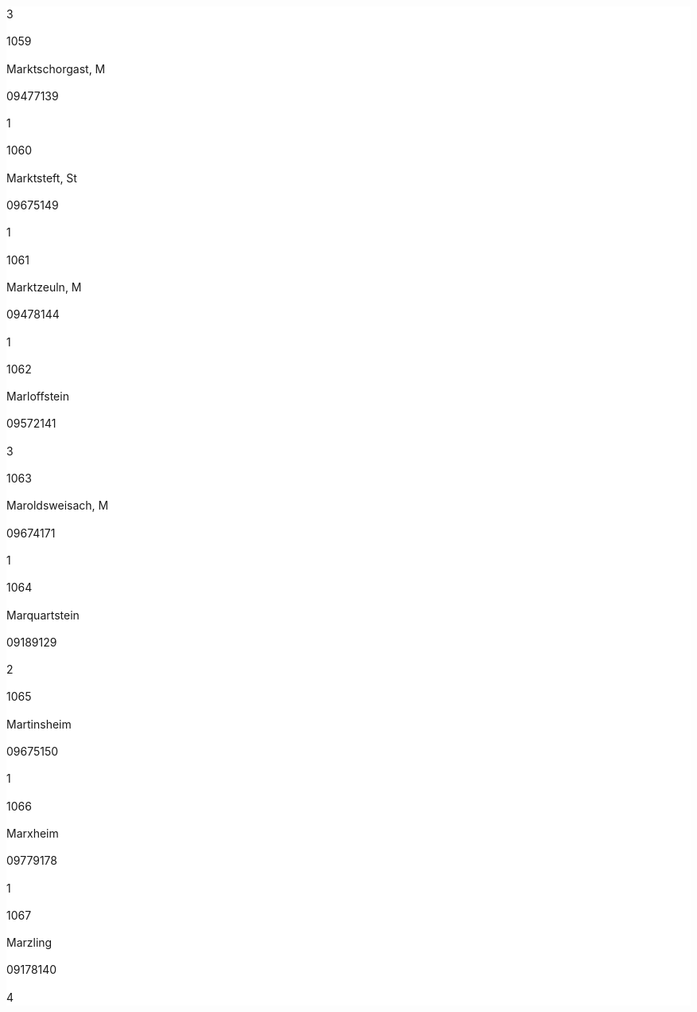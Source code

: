 3

1059

Marktschorgast, M

09477139

1

1060

Marktsteft, St

09675149

1

1061

Marktzeuln, M

09478144

1

1062

Marloffstein

09572141

3

1063

Maroldsweisach, M

09674171

1

1064

Marquartstein

09189129

2

1065

Martinsheim

09675150

1

1066

Marxheim

09779178

1

1067

Marzling

09178140

4

